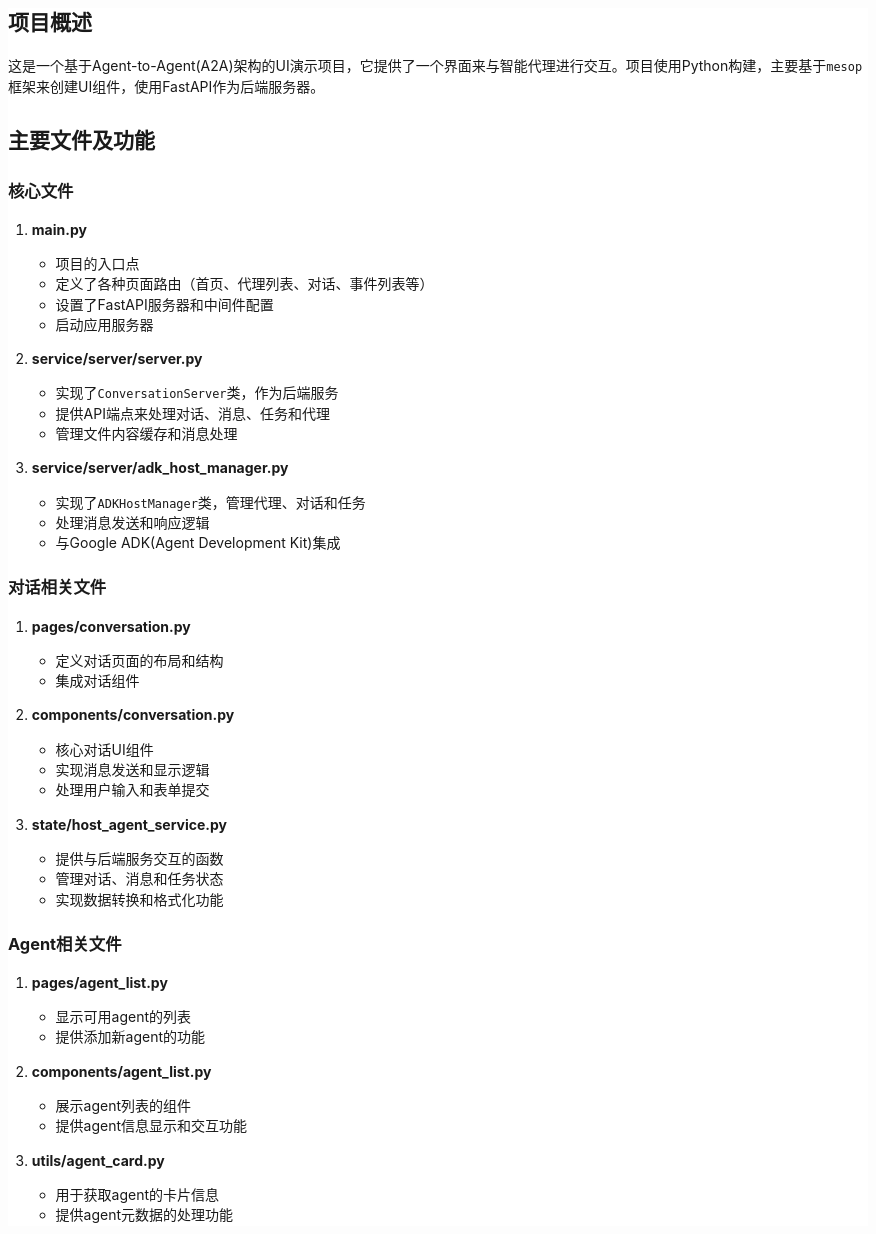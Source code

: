 ## 项目概述

这是一个基于Agent-to-Agent(A2A)架构的UI演示项目，它提供了一个界面来与智能代理进行交互。项目使用Python构建，主要基于`mesop`框架来创建UI组件，使用FastAPI作为后端服务器。

## 主要文件及功能

### 核心文件

1. **main.py**
   - 项目的入口点
   - 定义了各种页面路由（首页、代理列表、对话、事件列表等）
   - 设置了FastAPI服务器和中间件配置
   - 启动应用服务器

2. **service/server/server.py**
   - 实现了`ConversationServer`类，作为后端服务
   - 提供API端点来处理对话、消息、任务和代理
   - 管理文件内容缓存和消息处理

3. **service/server/adk_host_manager.py**
   - 实现了`ADKHostManager`类，管理代理、对话和任务
   - 处理消息发送和响应逻辑
   - 与Google ADK(Agent Development Kit)集成

### 对话相关文件

1. **pages/conversation.py**
   - 定义对话页面的布局和结构
   - 集成对话组件

2. **components/conversation.py**
   - 核心对话UI组件
   - 实现消息发送和显示逻辑
   - 处理用户输入和表单提交

3. **state/host_agent_service.py**
   - 提供与后端服务交互的函数
   - 管理对话、消息和任务状态
   - 实现数据转换和格式化功能

### Agent相关文件

1. **pages/agent_list.py**
   - 显示可用agent的列表
   - 提供添加新agent的功能

2. **components/agent_list.py**
   - 展示agent列表的组件
   - 提供agent信息显示和交互功能

3. **utils/agent_card.py**
   - 用于获取agent的卡片信息
   - 提供agent元数据的处理功能
